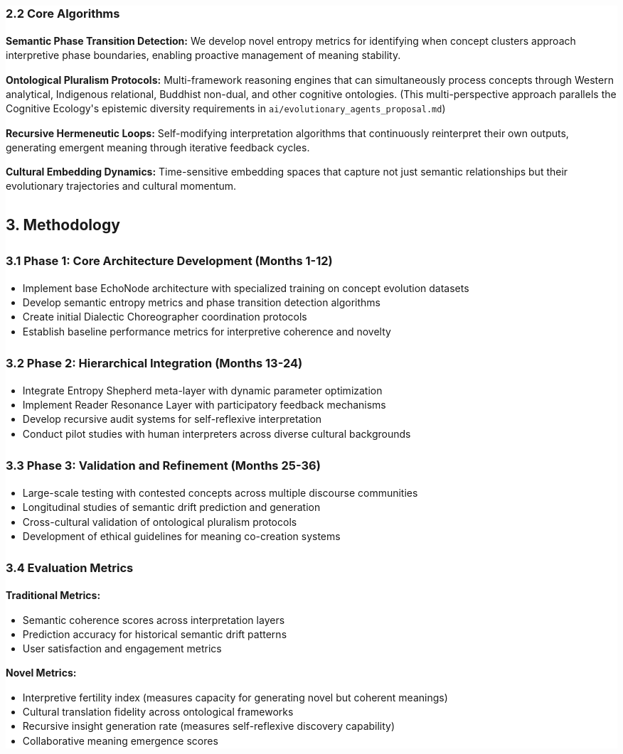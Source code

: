 ### 2.2 Core Algorithms

**Semantic Phase Transition Detection:** We develop novel entropy metrics for identifying when concept clusters approach interpretive phase boundaries, enabling proactive management of meaning stability.

**Ontological Pluralism Protocols:** Multi-framework reasoning engines that can simultaneously process concepts through
Western analytical, Indigenous relational, Buddhist non-dual, and other cognitive ontologies. (This multi-perspective
approach parallels the Cognitive Ecology's epistemic diversity requirements in `ai/evolutionary_agents_proposal.md`)

**Recursive Hermeneutic Loops:** Self-modifying interpretation algorithms that continuously reinterpret their own outputs, generating emergent meaning through iterative feedback cycles.

**Cultural Embedding Dynamics:** Time-sensitive embedding spaces that capture not just semantic relationships but their evolutionary trajectories and cultural momentum.

## 3. Methodology

### 3.1 Phase 1: Core Architecture Development (Months 1-12)

* Implement base EchoNode architecture with specialized training on concept evolution datasets
* Develop semantic entropy metrics and phase transition detection algorithms
* Create initial Dialectic Choreographer coordination protocols
* Establish baseline performance metrics for interpretive coherence and novelty

### 3.2 Phase 2: Hierarchical Integration (Months 13-24)

* Integrate Entropy Shepherd meta-layer with dynamic parameter optimization
* Implement Reader Resonance Layer with participatory feedback mechanisms
* Develop recursive audit systems for self-reflexive interpretation
* Conduct pilot studies with human interpreters across diverse cultural backgrounds

### 3.3 Phase 3: Validation and Refinement (Months 25-36)

* Large-scale testing with contested concepts across multiple discourse communities
* Longitudinal studies of semantic drift prediction and generation
* Cross-cultural validation of ontological pluralism protocols
* Development of ethical guidelines for meaning co-creation systems

### 3.4 Evaluation Metrics

**Traditional Metrics:**
* Semantic coherence scores across interpretation layers
* Prediction accuracy for historical semantic drift patterns
* User satisfaction and engagement metrics

**Novel Metrics:**
* Interpretive fertility index (measures capacity for generating novel but coherent meanings)
* Cultural translation fidelity across ontological frameworks
* Recursive insight generation rate (measures self-reflexive discovery capability)
* Collaborative meaning emergence scores
